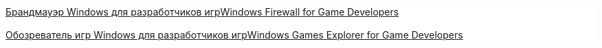 [<span data-ttu-id="9f408-285">Брандмауэр Windows для разработчиков игр</span><span class="sxs-lookup"><span data-stu-id="9f408-285">Windows Firewall for Game Developers</span></span>](/windows/desktop/DxTechArts/games-and-firewalls)

[<span data-ttu-id="9f408-286">Обозреватель игр Windows для разработчиков игр</span><span class="sxs-lookup"><span data-stu-id="9f408-286">Windows Games Explorer for Game Developers</span></span>](/windows/desktop/DxTechArts/windows-game-explorer-integration)